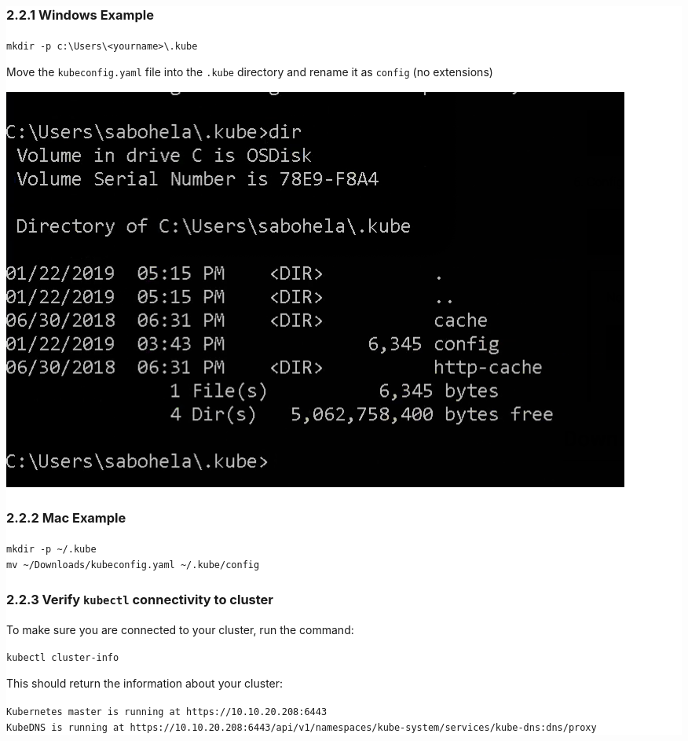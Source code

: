 ### 2.2.1 Windows Example

```
mkdir -p c:\Users\<yourname>\.kube
```
Move the `kubeconfig.yaml` file into the `.kube` directory and rename it as `config` (no extensions)

![windows kubectl](../images/k8s03.png)

### 2.2.2 Mac Example

```
mkdir -p ~/.kube
mv ~/Downloads/kubeconfig.yaml ~/.kube/config
```

### 2.2.3 Verify `kubectl` connectivity to cluster

To make sure you are connected to your cluster, run the command:

```
kubectl cluster-info
```

This should return the information about your cluster:

```
Kubernetes master is running at https://10.10.20.208:6443
KubeDNS is running at https://10.10.20.208:6443/api/v1/namespaces/kube-system/services/kube-dns:dns/proxy
```
